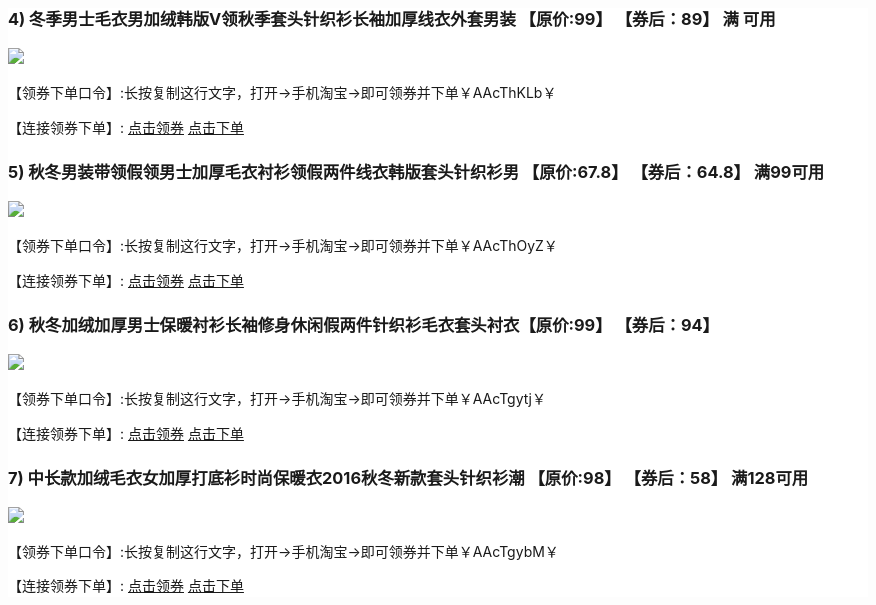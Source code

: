### 4) 冬季男士毛衣男加绒韩版V领秋季套头针织衫长袖加厚线衣外套男装 【原价:99】 【券后：89】 满 可用

![](http://img04.taobaocdn.com/bao/uploaded/i4/TB1_QOsOpXXXXaKXXXXXXXXXXXX_!!0-item_pic.jpg)

【领券下单口令】:长按复制这行文字，打开→手机淘宝→即可领券并下单￥AAcThKLb￥

【连接领券下单】: [点击领券](https://uland.taobao.com/coupon/edetail?e=HfhrIbafrUsN%2BoQUE6FNzIM62UyNgFOBKBqCHK3C0Qv%2Bp0i45IILiy0BH9y6KEuKDO8KybA5mz2%2F0s4JnVS4gef5wOtmCV%2Bcl1Q3Ie0eokZDRtfldBdy7oPU9BMl4GGHCW55L4phDuPfbJuMk6w707P4QQhfWSYC&pid=mm_119037603_16938897_62386652&af=1)     [点击下单](https://s.click.taobao.com/t?e=m%3D2%26s%3DAEcr9lEh0JwcQipKwQzePOeEDrYVVa64K7Vc7tFgwiG3bLqV5UHdqcIB65%2FnQq7Jr8hK%2FDw%2Bbm1KVk%2FYB1WuC9Mk6rThlE9e8LFM7q%2Fzpd%2BJN7HJz7bfgjeabAx6GY3WORrlSlsfBUXgDo3ZhhrL84rQWMBpu1YSMm%2Bd4ED4x8l8ysh6L0LNR0MrxwOF5VaGKTy%2FblKnlqKMNwfkjZaSDMYl7w3%2FA2kb&pvid=11_211.160.178.10_526_1480060891222)

### 5) 秋冬男装带领假领男士加厚毛衣衬衫领假两件线衣韩版套头针织衫男 【原价:67.8】 【券后：64.8】 满99可用

![](http://img01.taobaocdn.com/bao/uploaded/i1/2564748585/TB2yFJUXSkc61BjSZFCXXc_7VXa_!!2564748585.jpg)

【领券下单口令】:长按复制这行文字，打开→手机淘宝→即可领券并下单￥AAcThOyZ￥

【连接领券下单】: [点击领券](https://uland.taobao.com/coupon/edetail?e=BXEqw9BDoKIN%2BoQUE6FNzIM62UyNgFOBKBqCHK3C0Qv%2Bp0i45IILiy0BH9y6KEuKXz4nBLKa15RjiwmjA13OROf5wOtmCV%2Bcl1Q3Ie0eokZDRtfldBdy7oPU9BMl4GGHCW55L4phDuPfbJuMk6w707P4QQhfWSYC&pid=mm_119037603_16938897_62386652&af=1)     [点击下单](https://s.click.taobao.com/t?e=m%3D2%26s%3DZEj%2BPa7%2Fe8AcQipKwQzePOeEDrYVVa64LKpWJ%2Bin0XK3bLqV5UHdqcIB65%2FnQq7Jr8hK%2FDw%2Bbm1KVk%2FYB1WuC9Mk6rThlE9e8LFM7q%2Fzpd%2BJN7HJz7bfgqJLQ0VBoNcLzMnsNTIJkx6QgKMZ%2BV5JhNXg5K1MxzRUMm%2Bd4ED4x8myBOtKA8%2Fi%2FimllCz3z3nYfu7wtoMavWFtWEwJdiddX8Yl7w3%2FA2kb&pvid=11_211.160.178.10_526_1480060891222)

### 6)  秋冬加绒加厚男士保暖衬衫长袖修身休闲假两件针织衫毛衣套头衬衣【原价:99】 【券后：94】 

![](http://img04.taobaocdn.com/bao/uploaded/i4/TB11EH6NVXXXXXAXXXXXXXXXXXX_!!0-item_pic.jpg)

【领券下单口令】:长按复制这行文字，打开→手机淘宝→即可领券并下单￥AAcTgytj￥

【连接领券下单】: [点击领券](https://uland.taobao.com/coupon/edetail?e=DPwYWWI38IkN%2BoQUE6FNzIM62UyNgFOBKBqCHK3C0Qv%2Bp0i45IILiy0BH9y6KEuKOLgVtRE8kLnCk68BP0gV2Of5wOtmCV%2Bcl1Q3Ie0eokZDRtfldBdy7oPU9BMl4GGHCW55L4phDuPfbJuMk6w707P4QQhfWSYC&pid=mm_119037603_16938897_62386652&af=1)     [点击下单](https://s.click.taobao.com/t?e=m%3D2%26s%3DVGkNPWwXWEQcQipKwQzePOeEDrYVVa64K7Vc7tFgwiG3bLqV5UHdqcIB65%2FnQq7Jr8hK%2FDw%2Bbm1KVk%2FYB1WuC9Mk6rThlE9e8LFM7q%2Fzpd%2BJN7HJz7bfgsDIeOKQcvjzP4S6BCX5fxvxc8ThCdWGLjZpJB0lWpykh9TbKRs8zk40PYgeRKLLmRWjtC3L0VFtj093UQd1P5XN0sefRRlOrg%3D%3D&pvid=11_211.160.178.10_526_1480060891222)

### 7) 中长款加绒毛衣女加厚打底衫时尚保暖衣2016秋冬新款套头针织衫潮 【原价:98】 【券后：58】 满128可用

![](http://img02.taobaocdn.com/bao/uploaded/i2/TB1YIkRNVXXXXX9aXXXXXXXXXXX_!!0-item_pic.jpg)

【领券下单口令】:长按复制这行文字，打开→手机淘宝→即可领券并下单￥AAcTgybM￥

【连接领券下单】: [点击领券](https://uland.taobao.com/coupon/edetail?e=KnCdAz%2BCHrEN%2BoQUE6FNzIM62UyNgFOBKBqCHK3C0Qv%2Bp0i45IILiy0BH9y6KEuKhCRcXrj2crqcxStK6%2BSGIef5wOtmCV%2Bcl1Q3Ie0eokZDRtfldBdy7oPU9BMl4GGHCW55L4phDuPfbJuMk6w707P4QQhfWSYC&pid=mm_119037603_16938897_62386652&af=1)     [点击下单](https://s.click.taobao.com/t?e=m%3D2%26s%3DAcVAK2ND8BMcQipKwQzePOeEDrYVVa64K7Vc7tFgwiG3bLqV5UHdqcIB65%2FnQq7Jr8hK%2FDw%2Bbm1KVk%2FYB1WuC9Mk6rThlE9e8LFM7q%2Fzpd%2BJN7HJz7bfgpCWYQq0sGUA%2FQvJT9HRc2fpn%2Bt8vobxpULunJFispP%2FfBL5LlYL98kxvFE8fHE4%2FF6ASDPcEvvREJLtn4h3FYjLtZmqwpQgLqJn5AyUbPoV&pvid=11_211.160.178.10_526_1480060891222)
